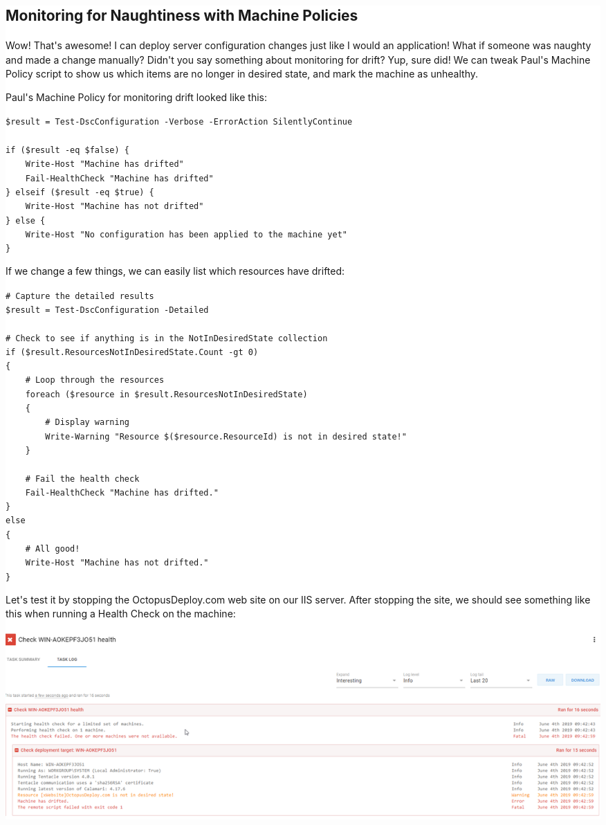 ## Monitoring for Naughtiness with Machine Policies

Wow!  That's awesome!  I can deploy server configuration changes just like I would an application!  What if someone was naughty and made a change manually?  Didn't you say something about monitoring for drift?  Yup, sure did!  We can tweak Paul's Machine Policy script to show us which items are no longer in desired state, and mark the machine as unhealthy.

Paul's Machine Policy for monitoring drift looked like this:

```PS
$result = Test-DscConfiguration -Verbose -ErrorAction SilentlyContinue

if ($result -eq $false) {
    Write-Host "Machine has drifted"
    Fail-HealthCheck "Machine has drifted"
} elseif ($result -eq $true) {
    Write-Host "Machine has not drifted"
} else {
    Write-Host "No configuration has been applied to the machine yet"
}
```
If we change a few things, we can easily list which resources have drifted:

```PS
# Capture the detailed results
$result = Test-DscConfiguration -Detailed

# Check to see if anything is in the NotInDesiredState collection
if ($result.ResourcesNotInDesiredState.Count -gt 0)
{
	# Loop through the resources
	foreach ($resource in $result.ResourcesNotInDesiredState)
	{
		# Display warning
		Write-Warning "Resource $($resource.ResourceId) is not in desired state!"
	}

	# Fail the health check
	Fail-HealthCheck "Machine has drifted."
}
else
{
	# All good!
	Write-Host "Machine has not drifted."
}
```

Let's test it by stopping the OctopusDeploy.com web site on our IIS server.  After stopping the site, we should see something like this when running a Health Check on the machine:

![](failed-health-check.png)
